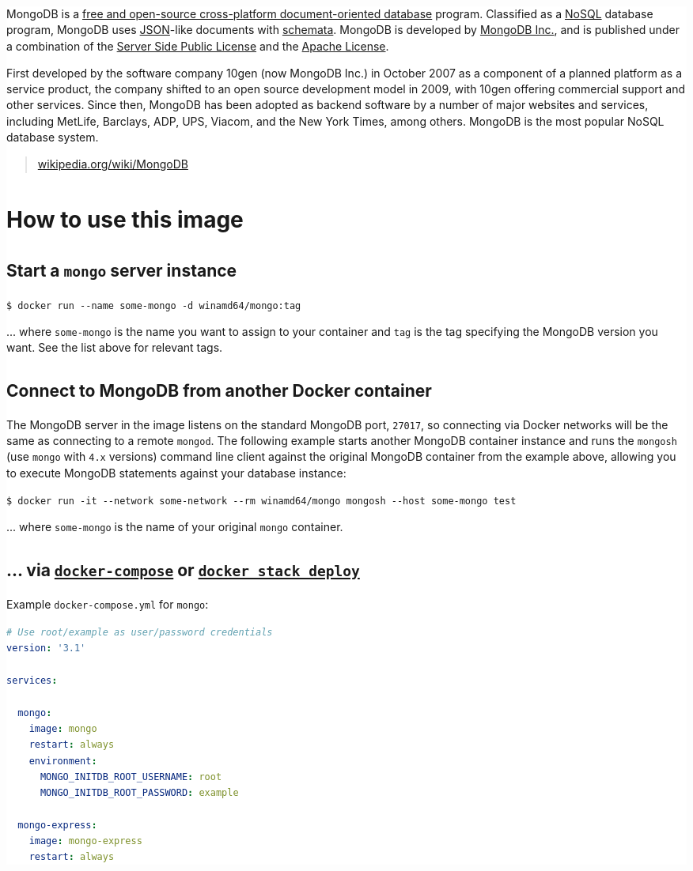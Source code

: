 MongoDB is a [free and open-source cross-platform document-oriented database](https://en.wikipedia.org/wiki/Document-oriented_database) program. Classified as a [NoSQL](https://en.wikipedia.org/wiki/NoSQL) database program, MongoDB uses [JSON](https://en.wikipedia.org/wiki/JSON)-like documents with [schemata](https://en.wikipedia.org/wiki/Database_schema). MongoDB is developed by [MongoDB Inc.](https://en.wikipedia.org/wiki/MongoDB_Inc.), and is published under a combination of the [Server Side Public License](https://www.mongodb.com/licensing/server-side-public-license) and the [Apache License](https://en.wikipedia.org/wiki/Apache_License).

First developed by the software company 10gen (now MongoDB Inc.) in October 2007 as a component of a planned platform as a service product, the company shifted to an open source development model in 2009, with 10gen offering commercial support and other services. Since then, MongoDB has been adopted as backend software by a number of major websites and services, including MetLife, Barclays, ADP, UPS, Viacom, and the New York Times, among others. MongoDB is the most popular NoSQL database system.

> [wikipedia.org/wiki/MongoDB](https://en.wikipedia.org/wiki/MongoDB)



# How to use this image

## Start a `mongo` server instance

```console
$ docker run --name some-mongo -d winamd64/mongo:tag
```

... where `some-mongo` is the name you want to assign to your container and `tag` is the tag specifying the MongoDB version you want. See the list above for relevant tags.

## Connect to MongoDB from another Docker container

The MongoDB server in the image listens on the standard MongoDB port, `27017`, so connecting via Docker networks will be the same as connecting to a remote `mongod`. The following example starts another MongoDB container instance and runs the `mongosh` (use `mongo` with `4.x` versions) command line client against the original MongoDB container from the example above, allowing you to execute MongoDB statements against your database instance:

```console
$ docker run -it --network some-network --rm winamd64/mongo mongosh --host some-mongo test
```

... where `some-mongo` is the name of your original `mongo` container.

## ... via [`docker-compose`](https://github.com/docker/compose) or [`docker stack deploy`](https://docs.docker.com/engine/reference/commandline/stack_deploy/)

Example `docker-compose.yml` for `mongo`:

```yaml
# Use root/example as user/password credentials
version: '3.1'

services:

  mongo:
    image: mongo
    restart: always
    environment:
      MONGO_INITDB_ROOT_USERNAME: root
      MONGO_INITDB_ROOT_PASSWORD: example

  mongo-express:
    image: mongo-express
    restart: always
```